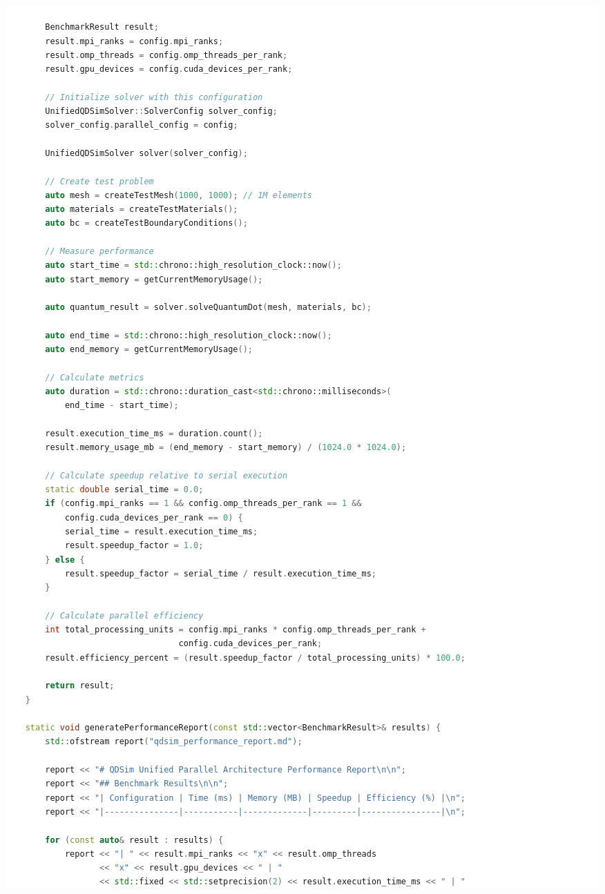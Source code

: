 ```cpp

        BenchmarkResult result;
        result.mpi_ranks = config.mpi_ranks;
        result.omp_threads = config.omp_threads_per_rank;
        result.gpu_devices = config.cuda_devices_per_rank;

        // Initialize solver with this configuration
        UnifiedQDSimSolver::SolverConfig solver_config;
        solver_config.parallel_config = config;

        UnifiedQDSimSolver solver(solver_config);

        // Create test problem
        auto mesh = createTestMesh(1000, 1000); // 1M elements
        auto materials = createTestMaterials();
        auto bc = createTestBoundaryConditions();

        // Measure performance
        auto start_time = std::chrono::high_resolution_clock::now();
        auto start_memory = getCurrentMemoryUsage();

        auto quantum_result = solver.solveQuantumDot(mesh, materials, bc);

        auto end_time = std::chrono::high_resolution_clock::now();
        auto end_memory = getCurrentMemoryUsage();

        // Calculate metrics
        auto duration = std::chrono::duration_cast<std::chrono::milliseconds>(
            end_time - start_time);

        result.execution_time_ms = duration.count();
        result.memory_usage_mb = (end_memory - start_memory) / (1024.0 * 1024.0);

        // Calculate speedup relative to serial execution
        static double serial_time = 0.0;
        if (config.mpi_ranks == 1 && config.omp_threads_per_rank == 1 &&
            config.cuda_devices_per_rank == 0) {
            serial_time = result.execution_time_ms;
            result.speedup_factor = 1.0;
        } else {
            result.speedup_factor = serial_time / result.execution_time_ms;
        }

        // Calculate parallel efficiency
        int total_processing_units = config.mpi_ranks * config.omp_threads_per_rank +
                                   config.cuda_devices_per_rank;
        result.efficiency_percent = (result.speedup_factor / total_processing_units) * 100.0;

        return result;
    }

    static void generatePerformanceReport(const std::vector<BenchmarkResult>& results) {
        std::ofstream report("qdsim_performance_report.md");

        report << "# QDSim Unified Parallel Architecture Performance Report\n\n";
        report << "## Benchmark Results\n\n";
        report << "| Configuration | Time (ms) | Memory (MB) | Speedup | Efficiency (%) |\n";
        report << "|---------------|-----------|-------------|---------|----------------|\n";

        for (const auto& result : results) {
            report << "| " << result.mpi_ranks << "x" << result.omp_threads
                   << "x" << result.gpu_devices << " | "
                   << std::fixed << std::setprecision(2) << result.execution_time_ms << " | "
```